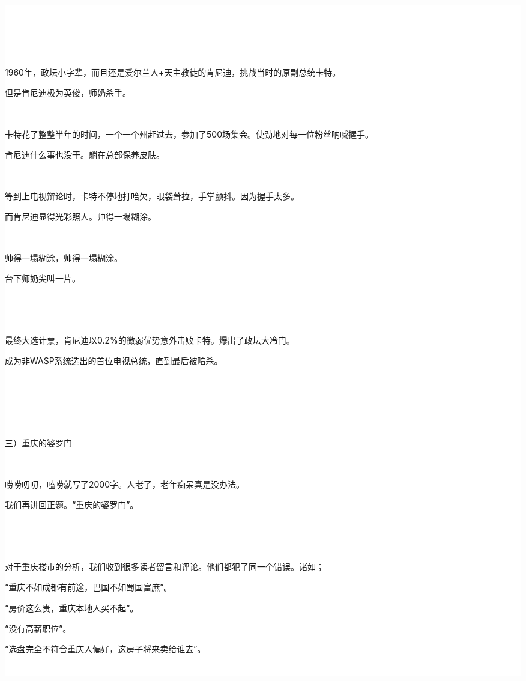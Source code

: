 &nbsp;

&nbsp;

&nbsp;

1960年，政坛小字辈，而且还是爱尔兰人+天主教徒的肯尼迪，挑战当时的原副总统卡特。

但是肯尼迪极为英俊，师奶杀手。

&nbsp;

卡特花了整整半年的时间，一个一个州赶过去，参加了500场集会。使劲地对每一位粉丝呐喊握手。

肯尼迪什么事也没干。躺在总部保养皮肤。

&nbsp;

等到上电视辩论时，卡特不停地打哈欠，眼袋耸拉，手掌颤抖。因为握手太多。

而肯尼迪显得光彩照人。帅得一塌糊涂。

&nbsp;

帅得一塌糊涂，帅得一塌糊涂。

台下师奶尖叫一片。

&nbsp;

&nbsp;

最终大选计票，肯尼迪以0.2%的微弱优势意外击败卡特。爆出了政坛大冷门。

成为非WASP系统选出的首位电视总统，直到最后被暗杀。

&nbsp;

&nbsp;

&nbsp;

三）重庆的婆罗门

&nbsp;

唠唠叨叨，嗑唠就写了2000字。人老了，老年痴呆真是没办法。

我们再讲回正题。“重庆的婆罗门”。

&nbsp;

&nbsp;

对于重庆楼市的分析，我们收到很多读者留言和评论。他们都犯了同一个错误。诸如；

“重庆不如成都有前途，巴国不如蜀国富庶”。

“房价这么贵，重庆本地人买不起”。

“没有高薪职位”。

“选盘完全不符合重庆人偏好，这房子将来卖给谁去”。

&nbsp;
